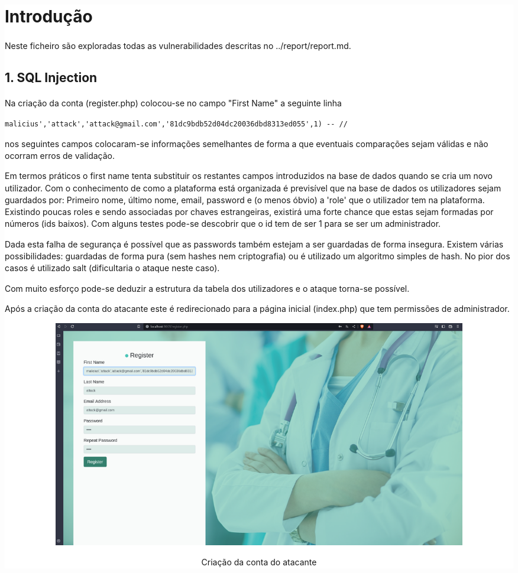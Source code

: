 # Introdução

Neste ficheiro são exploradas todas as vulnerabilidades descritas no ../report/report.md.

## 1. SQL Injection

Na criação da conta (register.php) colocou-se no campo "First Name" a seguinte linha

```
malicius','attack','attack@gmail.com','81dc9bdb52d04dc20036dbd8313ed055',1) -- //
```

nos seguintes campos colocaram-se informações semelhantes de forma a que eventuais comparações sejam válidas e não ocorram erros de validação.

Em termos práticos o first name tenta substituir os restantes campos introduzidos na base de dados quando se cria um novo utilizador. Com o conhecimento de como a plataforma está organizada é previsível que na base de dados os utilizadores sejam guardados por: Primeiro nome, último nome, email, password e (o menos óbvio) a 'role' que o utilizador tem na plataforma. Existindo poucas roles e sendo associadas por chaves estrangeiras, existirá uma forte chance que estas sejam formadas por números (ids baixos). Com alguns testes pode-se descobrir que o id tem de ser 1 para se ser um administrador.

Dada esta falha de segurança é possível que as passwords também estejam a ser guardadas de forma insegura. Existem várias possibilidades: guardadas de forma pura (sem hashes nem criptografia) ou é utilizado um algoritmo simples de hash. No pior dos casos é utilizado salt (dificultaria o ataque neste caso).

Com muito esforço pode-se deduzir a estrutura da tabela dos utilizadores e o ataque torna-se possível.

Após a criação da conta do atacante este é redirecionado para a página inicial (index.php) que tem permissões de administrador.

<p align="center" width="100%">
    <img width="80%" src="injection_1.png">
</p>
<p align="center">Criação da conta do atacante</p>
